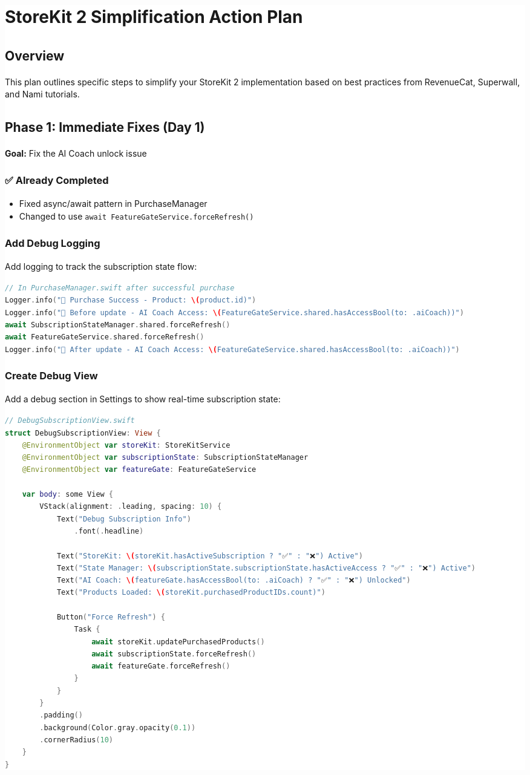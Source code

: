 # StoreKit 2 Simplification Action Plan

## Overview
This plan outlines specific steps to simplify your StoreKit 2 implementation based on best practices from RevenueCat, Superwall, and Nami tutorials.

## Phase 1: Immediate Fixes (Day 1)
**Goal:** Fix the AI Coach unlock issue

### ✅ Already Completed
- Fixed async/await pattern in PurchaseManager
- Changed to use `await FeatureGateService.forceRefresh()`

### Add Debug Logging
Add logging to track the subscription state flow:

```swift
// In PurchaseManager.swift after successful purchase
Logger.info("🎯 Purchase Success - Product: \(product.id)")
Logger.info("🎯 Before update - AI Coach Access: \(FeatureGateService.shared.hasAccessBool(to: .aiCoach))")
await SubscriptionStateManager.shared.forceRefresh()
await FeatureGateService.shared.forceRefresh()
Logger.info("🎯 After update - AI Coach Access: \(FeatureGateService.shared.hasAccessBool(to: .aiCoach))")
```

### Create Debug View
Add a debug section in Settings to show real-time subscription state:

```swift
// DebugSubscriptionView.swift
struct DebugSubscriptionView: View {
    @EnvironmentObject var storeKit: StoreKitService
    @EnvironmentObject var subscriptionState: SubscriptionStateManager
    @EnvironmentObject var featureGate: FeatureGateService
    
    var body: some View {
        VStack(alignment: .leading, spacing: 10) {
            Text("Debug Subscription Info")
                .font(.headline)
            
            Text("StoreKit: \(storeKit.hasActiveSubscription ? "✅" : "❌") Active")
            Text("State Manager: \(subscriptionState.subscriptionState.hasActiveAccess ? "✅" : "❌") Active")
            Text("AI Coach: \(featureGate.hasAccessBool(to: .aiCoach) ? "✅" : "❌") Unlocked")
            Text("Products Loaded: \(storeKit.purchasedProductIDs.count)")
            
            Button("Force Refresh") {
                Task {
                    await storeKit.updatePurchasedProducts()
                    await subscriptionState.forceRefresh()
                    await featureGate.forceRefresh()
                }
            }
        }
        .padding()
        .background(Color.gray.opacity(0.1))
        .cornerRadius(10)
    }
}
```